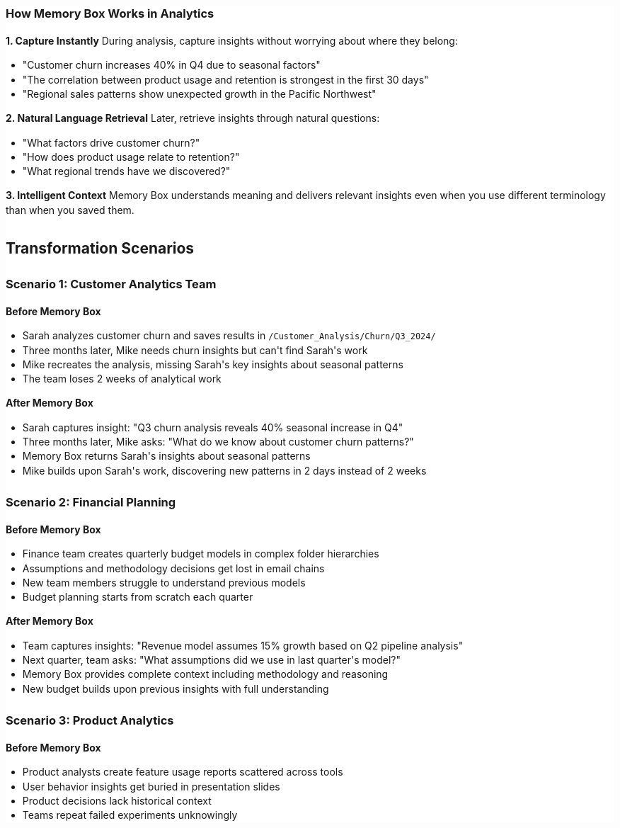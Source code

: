 ### How Memory Box Works in Analytics

**1. Capture Instantly**
During analysis, capture insights without worrying about where they belong:
- "Customer churn increases 40% in Q4 due to seasonal factors"
- "The correlation between product usage and retention is strongest in the first 30 days"
- "Regional sales patterns show unexpected growth in the Pacific Northwest"

**2. Natural Language Retrieval**
Later, retrieve insights through natural questions:
- "What factors drive customer churn?"
- "How does product usage relate to retention?"
- "What regional trends have we discovered?"

**3. Intelligent Context**
Memory Box understands meaning and delivers relevant insights even when you use different terminology than when you saved them.

## Transformation Scenarios

### Scenario 1: Customer Analytics Team

**Before Memory Box**
- Sarah analyzes customer churn and saves results in `/Customer_Analysis/Churn/Q3_2024/`
- Three months later, Mike needs churn insights but can't find Sarah's work
- Mike recreates the analysis, missing Sarah's key insights about seasonal patterns
- The team loses 2 weeks of analytical work

**After Memory Box**
- Sarah captures insight: "Q3 churn analysis reveals 40% seasonal increase in Q4"
- Three months later, Mike asks: "What do we know about customer churn patterns?"
- Memory Box returns Sarah's insights about seasonal patterns
- Mike builds upon Sarah's work, discovering new patterns in 2 days instead of 2 weeks

### Scenario 2: Financial Planning

**Before Memory Box**
- Finance team creates quarterly budget models in complex folder hierarchies
- Assumptions and methodology decisions get lost in email chains
- New team members struggle to understand previous models
- Budget planning starts from scratch each quarter

**After Memory Box**
- Team captures insights: "Revenue model assumes 15% growth based on Q2 pipeline analysis"
- Next quarter, team asks: "What assumptions did we use in last quarter's model?"
- Memory Box provides complete context including methodology and reasoning
- New budget builds upon previous insights with full understanding

### Scenario 3: Product Analytics

**Before Memory Box**
- Product analysts create feature usage reports scattered across tools
- User behavior insights get buried in presentation slides
- Product decisions lack historical context
- Teams repeat failed experiments unknowingly
